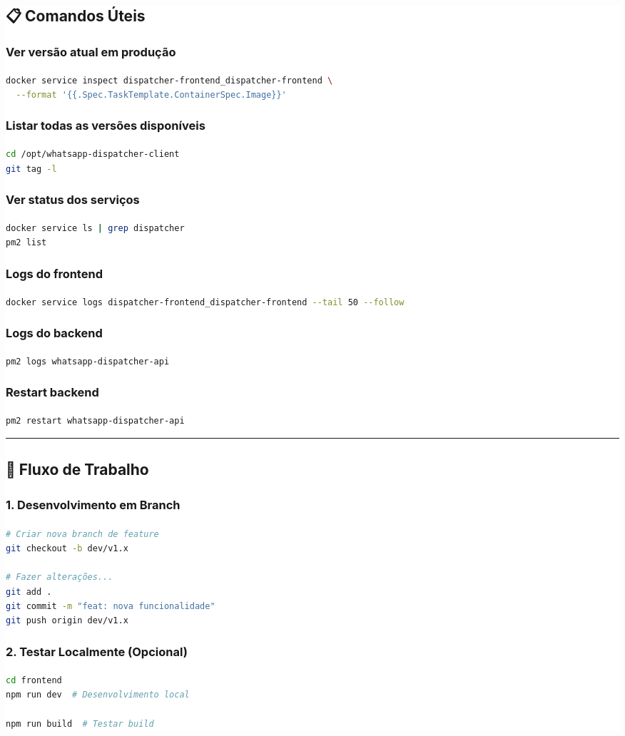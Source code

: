 ## 📋 Comandos Úteis

### Ver versão atual em produção
```bash
docker service inspect dispatcher-frontend_dispatcher-frontend \
  --format '{{.Spec.TaskTemplate.ContainerSpec.Image}}'
```

### Listar todas as versões disponíveis
```bash
cd /opt/whatsapp-dispatcher-client
git tag -l
```

### Ver status dos serviços
```bash
docker service ls | grep dispatcher
pm2 list
```

### Logs do frontend
```bash
docker service logs dispatcher-frontend_dispatcher-frontend --tail 50 --follow
```

### Logs do backend
```bash
pm2 logs whatsapp-dispatcher-api
```

### Restart backend
```bash
pm2 restart whatsapp-dispatcher-api
```

---

## 🔄 Fluxo de Trabalho

### 1. Desenvolvimento em Branch
```bash
# Criar nova branch de feature
git checkout -b dev/v1.x

# Fazer alterações...
git add .
git commit -m "feat: nova funcionalidade"
git push origin dev/v1.x
```

### 2. Testar Localmente (Opcional)
```bash
cd frontend
npm run dev  # Desenvolvimento local

npm run build  # Testar build
```
